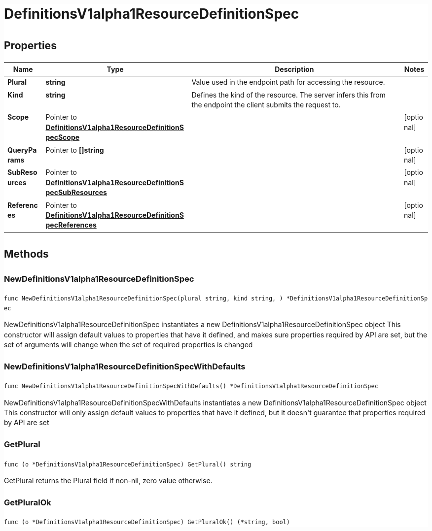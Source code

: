 # DefinitionsV1alpha1ResourceDefinitionSpec

## Properties

Name | Type | Description | Notes
------------ | ------------- | ------------- | -------------
**Plural** | **string** | Value used in the endpoint path for accessing the resource. | 
**Kind** | **string** | Defines the kind of the resource. The server infers this from the endpoint the client submits the request to. | 
**Scope** | Pointer to [**DefinitionsV1alpha1ResourceDefinitionSpecScope**](DefinitionsV1alpha1ResourceDefinitionSpecScope.md) |  | [optional] 
**QueryParams** | Pointer to **[]string** |  | [optional] 
**SubResources** | Pointer to [**DefinitionsV1alpha1ResourceDefinitionSpecSubResources**](DefinitionsV1alpha1ResourceDefinitionSpecSubResources.md) |  | [optional] 
**References** | Pointer to [**DefinitionsV1alpha1ResourceDefinitionSpecReferences**](DefinitionsV1alpha1ResourceDefinitionSpecReferences.md) |  | [optional] 

## Methods

### NewDefinitionsV1alpha1ResourceDefinitionSpec

`func NewDefinitionsV1alpha1ResourceDefinitionSpec(plural string, kind string, ) *DefinitionsV1alpha1ResourceDefinitionSpec`

NewDefinitionsV1alpha1ResourceDefinitionSpec instantiates a new DefinitionsV1alpha1ResourceDefinitionSpec object
This constructor will assign default values to properties that have it defined,
and makes sure properties required by API are set, but the set of arguments
will change when the set of required properties is changed

### NewDefinitionsV1alpha1ResourceDefinitionSpecWithDefaults

`func NewDefinitionsV1alpha1ResourceDefinitionSpecWithDefaults() *DefinitionsV1alpha1ResourceDefinitionSpec`

NewDefinitionsV1alpha1ResourceDefinitionSpecWithDefaults instantiates a new DefinitionsV1alpha1ResourceDefinitionSpec object
This constructor will only assign default values to properties that have it defined,
but it doesn't guarantee that properties required by API are set

### GetPlural

`func (o *DefinitionsV1alpha1ResourceDefinitionSpec) GetPlural() string`

GetPlural returns the Plural field if non-nil, zero value otherwise.

### GetPluralOk

`func (o *DefinitionsV1alpha1ResourceDefinitionSpec) GetPluralOk() (*string, bool)`
